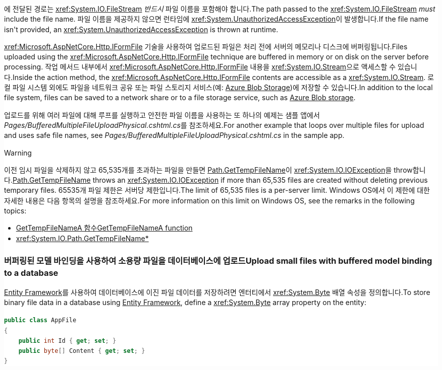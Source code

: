 <span data-ttu-id="ec58a-210">에 전달된 경로는 <xref:System.IO.FileStream> *반드시* 파일 이름을 포함해야 합니다.</span><span class="sxs-lookup"><span data-stu-id="ec58a-210">The path passed to the <xref:System.IO.FileStream> *must* include the file name.</span></span> <span data-ttu-id="ec58a-211">파일 이름을 제공하지 않으면 런타임에 <xref:System.UnauthorizedAccessException>이 발생합니다.</span><span class="sxs-lookup"><span data-stu-id="ec58a-211">If the file name isn't provided, an <xref:System.UnauthorizedAccessException> is thrown at runtime.</span></span>

<span data-ttu-id="ec58a-212"><xref:Microsoft.AspNetCore.Http.IFormFile> 기술을 사용하여 업로드된 파일은 처리 전에 서버의 메모리나 디스크에 버퍼링됩니다.</span><span class="sxs-lookup"><span data-stu-id="ec58a-212">Files uploaded using the <xref:Microsoft.AspNetCore.Http.IFormFile> technique are buffered in memory or on disk on the server before processing.</span></span> <span data-ttu-id="ec58a-213">작업 메서드 내부에서 <xref:Microsoft.AspNetCore.Http.IFormFile> 내용을 <xref:System.IO.Stream>으로 액세스할 수 있습니다.</span><span class="sxs-lookup"><span data-stu-id="ec58a-213">Inside the action method, the <xref:Microsoft.AspNetCore.Http.IFormFile> contents are accessible as a <xref:System.IO.Stream>.</span></span> <span data-ttu-id="ec58a-214">로컬 파일 시스템 외에도 파일을 네트워크 공유 또는 파일 스토리지 서비스(예: [Azure Blob Storage](/azure/visual-studio/vs-storage-aspnet5-getting-started-blobs))에 저장할 수 있습니다.</span><span class="sxs-lookup"><span data-stu-id="ec58a-214">In addition to the local file system, files can be saved to a network share or to a file storage service, such as [Azure Blob storage](/azure/visual-studio/vs-storage-aspnet5-getting-started-blobs).</span></span>

<span data-ttu-id="ec58a-215">업로드를 위해 여러 파일에 대해 루프를 실행하고 안전한 파일 이름을 사용하는 또 하나의 예제는 샘플 앱에서 *Pages/BufferedMultipleFileUploadPhysical.cshtml.cs*를 참조하세요.</span><span class="sxs-lookup"><span data-stu-id="ec58a-215">For another example that loops over multiple files for upload and uses safe file names, see *Pages/BufferedMultipleFileUploadPhysical.cshtml.cs* in the sample app.</span></span>

> [!WARNING]
> <span data-ttu-id="ec58a-216">이전 임시 파일을 삭제하지 않고 65,535개를 초과하는 파일을 만들면 [Path.GetTempFileName](xref:System.IO.Path.GetTempFileName*)이 <xref:System.IO.IOException>을 throw합니다.</span><span class="sxs-lookup"><span data-stu-id="ec58a-216">[Path.GetTempFileName](xref:System.IO.Path.GetTempFileName*) throws an <xref:System.IO.IOException> if more than 65,535 files are created without deleting previous temporary files.</span></span> <span data-ttu-id="ec58a-217">65535개 파일 제한은 서버당 제한입니다.</span><span class="sxs-lookup"><span data-stu-id="ec58a-217">The limit of 65,535 files is a per-server limit.</span></span> <span data-ttu-id="ec58a-218">Windows OS에서 이 제한에 대한 자세한 내용은 다음 항목의 설명을 참조하세요.</span><span class="sxs-lookup"><span data-stu-id="ec58a-218">For more information on this limit on Windows OS, see the remarks in the following topics:</span></span>
>
> * [<span data-ttu-id="ec58a-219">GetTempFileNameA 함수</span><span class="sxs-lookup"><span data-stu-id="ec58a-219">GetTempFileNameA function</span></span>](/windows/desktop/api/fileapi/nf-fileapi-gettempfilenamea#remarks)
> * <xref:System.IO.Path.GetTempFileName*>

### <a name="upload-small-files-with-buffered-model-binding-to-a-database"></a><span data-ttu-id="ec58a-220">버퍼링된 모델 바인딩을 사용하여 소용량 파일을 데이터베이스에 업로드</span><span class="sxs-lookup"><span data-stu-id="ec58a-220">Upload small files with buffered model binding to a database</span></span>

<span data-ttu-id="ec58a-221">[Entity Framework](/ef/core/index)를 사용하여 데이터베이스에 이진 파일 데이터를 저장하려면 엔터티에서 <xref:System.Byte> 배열 속성을 정의합니다.</span><span class="sxs-lookup"><span data-stu-id="ec58a-221">To store binary file data in a database using [Entity Framework](/ef/core/index), define a <xref:System.Byte> array property on the entity:</span></span>

```csharp
public class AppFile
{
    public int Id { get; set; }
    public byte[] Content { get; set; }
}
```
